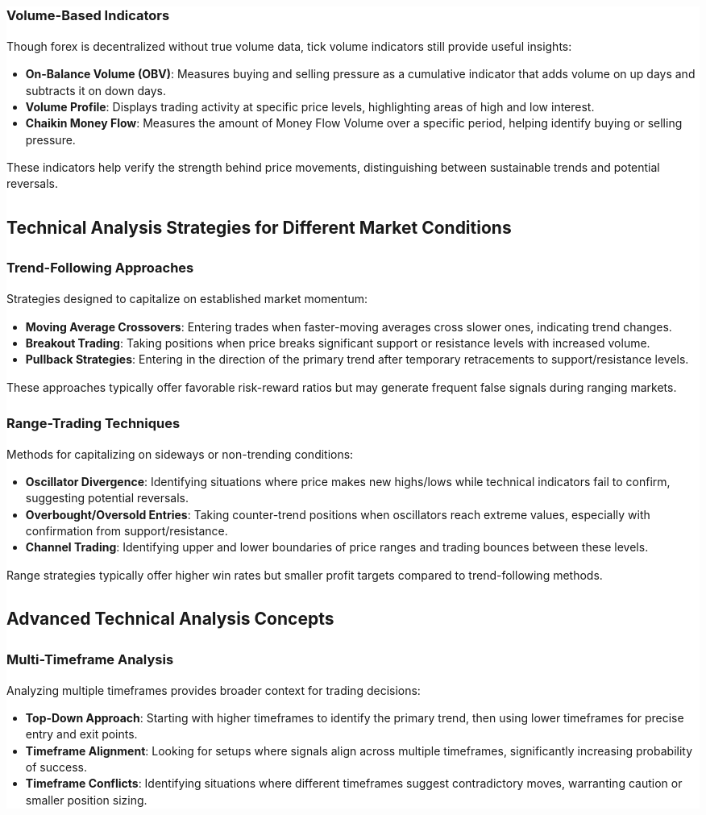 ### Volume-Based Indicators

Though forex is decentralized without true volume data, tick volume indicators still provide useful insights:

- **On-Balance Volume (OBV)**: Measures buying and selling pressure as a cumulative indicator that adds volume on up days and subtracts it on down days.
- **Volume Profile**: Displays trading activity at specific price levels, highlighting areas of high and low interest.
- **Chaikin Money Flow**: Measures the amount of Money Flow Volume over a specific period, helping identify buying or selling pressure.

These indicators help verify the strength behind price movements, distinguishing between sustainable trends and potential reversals.

## Technical Analysis Strategies for Different Market Conditions

### Trend-Following Approaches

Strategies designed to capitalize on established market momentum:

- **Moving Average Crossovers**: Entering trades when faster-moving averages cross slower ones, indicating trend changes.
- **Breakout Trading**: Taking positions when price breaks significant support or resistance levels with increased volume.
- **Pullback Strategies**: Entering in the direction of the primary trend after temporary retracements to support/resistance levels.

These approaches typically offer favorable risk-reward ratios but may generate frequent false signals during ranging markets.

### Range-Trading Techniques

Methods for capitalizing on sideways or non-trending conditions:

- **Oscillator Divergence**: Identifying situations where price makes new highs/lows while technical indicators fail to confirm, suggesting potential reversals.
- **Overbought/Oversold Entries**: Taking counter-trend positions when oscillators reach extreme values, especially with confirmation from support/resistance.
- **Channel Trading**: Identifying upper and lower boundaries of price ranges and trading bounces between these levels.

Range strategies typically offer higher win rates but smaller profit targets compared to trend-following methods.

## Advanced Technical Analysis Concepts

### Multi-Timeframe Analysis

Analyzing multiple timeframes provides broader context for trading decisions:

- **Top-Down Approach**: Starting with higher timeframes to identify the primary trend, then using lower timeframes for precise entry and exit points.
- **Timeframe Alignment**: Looking for setups where signals align across multiple timeframes, significantly increasing probability of success.
- **Timeframe Conflicts**: Identifying situations where different timeframes suggest contradictory moves, warranting caution or smaller position sizing.
